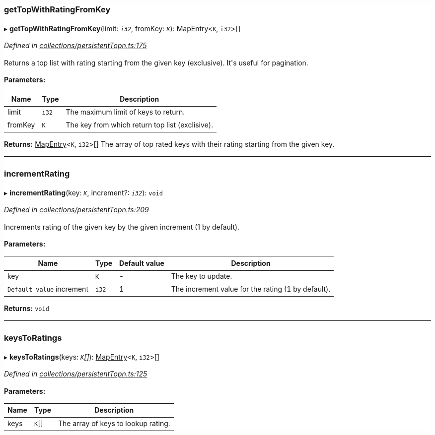 ###  getTopWithRatingFromKey

▸ **getTopWithRatingFromKey**(limit: *`i32`*, fromKey: *`K`*): [MapEntry](_collections_index_.collections.mapentry.md)<`K`, `i32`>[]

*Defined in [collections/persistentTopn.ts:175](https://github.com/nearprotocol/near-runtime-ts/blob/d0fcf87/assembly/collections/persistentTopn.ts#L175)*

Returns a top list with rating starting from the given key (exclusive). It's useful for pagination.

**Parameters:**

| Name | Type | Description |
| ------ | ------ | ------ |
| limit | `i32` |  The maximum limit of keys to return. |
| fromKey | `K` |  The key from which return top list (exclisive). |

**Returns:** [MapEntry](_collections_index_.collections.mapentry.md)<`K`, `i32`>[]
The array of top rated keys with their rating starting from the given key.

___
<a id="incrementrating"></a>

###  incrementRating

▸ **incrementRating**(key: *`K`*, increment?: *`i32`*): `void`

*Defined in [collections/persistentTopn.ts:209](https://github.com/nearprotocol/near-runtime-ts/blob/d0fcf87/assembly/collections/persistentTopn.ts#L209)*

Increments rating of the given key by the given increment (1 by default).

**Parameters:**

| Name | Type | Default value | Description |
| ------ | ------ | ------ | ------ |
| key | `K` | - |  The key to update. |
| `Default value` increment | `i32` | 1 |  The increment value for the rating (1 by default). |

**Returns:** `void`

___
<a id="keystoratings"></a>

###  keysToRatings

▸ **keysToRatings**(keys: *`K`[]*): [MapEntry](_collections_index_.collections.mapentry.md)<`K`, `i32`>[]

*Defined in [collections/persistentTopn.ts:125](https://github.com/nearprotocol/near-runtime-ts/blob/d0fcf87/assembly/collections/persistentTopn.ts#L125)*

**Parameters:**

| Name | Type | Description |
| ------ | ------ | ------ |
| keys | `K`[] |  The array of keys to lookup rating. |
